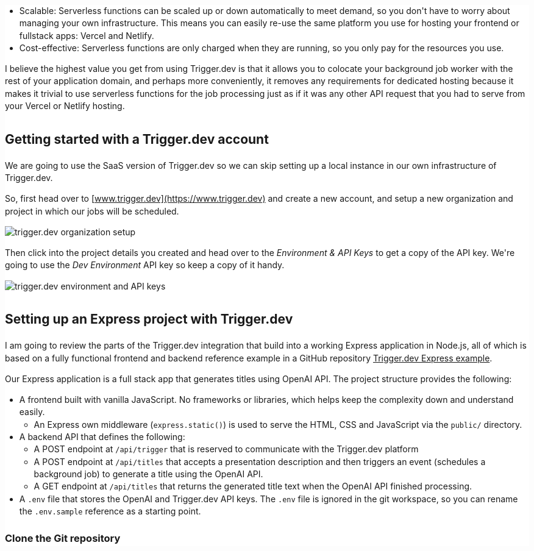 - Scalable: Serverless functions can be scaled up or down automatically to meet demand, so you don't have to worry about managing your own infrastructure. This means you can easily re-use the same platform you use for hosting your frontend or fullstack apps: Vercel and Netlify.
- Cost-effective: Serverless functions are only charged when they are running, so you only pay for the resources you use.

I believe the highest value you get from using Trigger.dev is that it allows you to colocate your background job worker with the rest of your application domain, and perhaps more conveniently, it removes any requirements for dedicated hosting because it makes it trivial to use serverless functions for the job processing just as if it was any other API request that you had to serve from your Vercel or Netlify hosting.

## Getting started with a Trigger.dev account

We are going to use the SaaS version of Trigger.dev so we can skip setting up a local instance in our own infrastructure of Trigger.dev.

So, first head over to [www.trigger.dev](https://www.trigger.dev) and create a new account, and setup a new organization and project in which our jobs will be scheduled.

![trigger.dev organization setup](/images/blog/triggerdev-organization-setup.png)

Then click into the project details you created and head over to the _Environment & API Keys_ to get a copy of the API key. We're going to use the _Dev Environment_ API key so keep a copy of it handy.

![trigger.dev environment and API keys](/images/blog/triggerdev-environment_api_keys.png)

## Setting up an Express project with Trigger.dev

I am going to review the parts of the Trigger.dev integration that build into a working Express application in Node.js, all of which is based on a fully functional frontend and backend reference example in a GitHub repository [Trigger.dev Express example](https://github.com/lirantal/trigger.dev-express-example-integration).

Our Express application is a full stack app that generates titles using OpenAI API. The project structure provides the following:

- A frontend built with vanilla JavaScript. No frameworks or libraries, which helps keep the complexity down and understand easily.
  - An Express own middleware (`express.static()`) is used to serve the HTML, CSS and JavaScript via the `public/` directory.
- A backend API that defines the following:
  - A POST endpoint at `/api/trigger` that is reserved to communicate with the Trigger.dev platform
  - A POST endpoint at `/api/titles` that accepts a presentation description and then triggers an event (schedules a background job) to generate a title using the OpenAI API.
  - A GET endpoint at `/api/titles` that returns the generated title text when the OpenAI API finished processing.
- A `.env` file that stores the OpenAI and Trigger.dev API keys. The `.env` file is ignored in the git workspace, so you can rename the `.env.sample` reference as a starting point.

### Clone the Git repository
